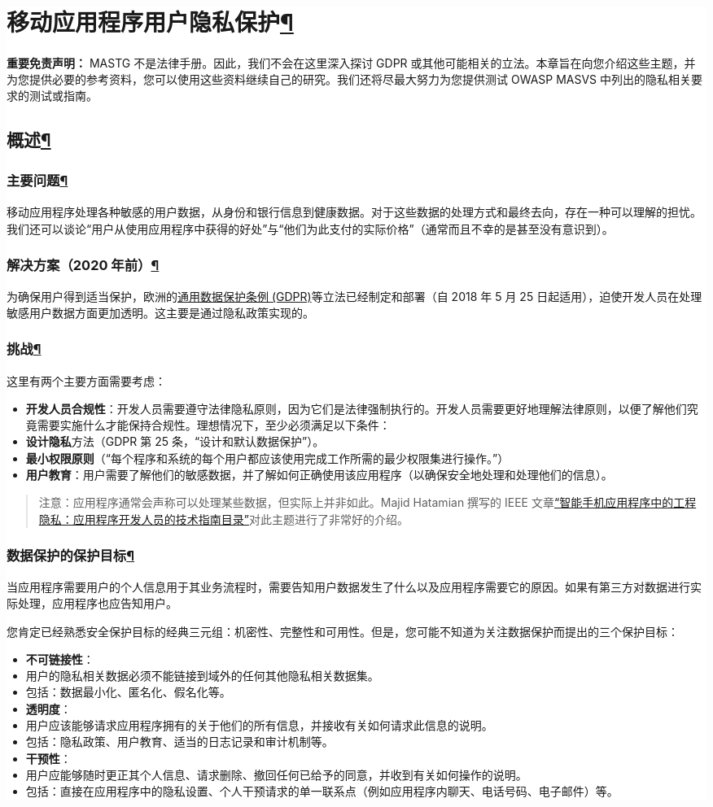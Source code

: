 # 移动应用程序用户隐私保护[¶](https://mas.owasp.org/MASTG/General/0x04i-Testing-User-Privacy-Protection/#mobile-app-user-privacy-protection)

**重要免责声明：** MASTG 不是法律手册。因此，我们不会在这里深入探讨 GDPR 或其他可能相关的立法。本章旨在向您介绍这些主题，并为您提供必要的参考资料，您可以使用这些资料继续自己的研究。我们还将尽最大努力为您提供测试 OWASP MASVS 中列出的隐私相关要求的测试或指南。

## 概述[¶](https://mas.owasp.org/MASTG/General/0x04i-Testing-User-Privacy-Protection/#overview)

### 主要问题[¶](https://mas.owasp.org/MASTG/General/0x04i-Testing-User-Privacy-Protection/#the-main-problem)

移动应用程序处理各种敏感的用户数据，从身份和银行信息到健康数据。对于这些数据的处理方式和最终去向，存在一种可以理解的担忧。我们还可以谈论“用户从使用应用程序中获得的好处”与“他们为此支付的实际价格”（通常而且不幸的是甚至没有意识到）。

### 解决方案（2020 年前）[¶](https://mas.owasp.org/MASTG/General/0x04i-Testing-User-Privacy-Protection/#the-solution-pre-2020)

为确保用户得到适当保护，欧洲的[通用数据保护条例 (GDPR)](https://gdpr-info.eu/)等立法已经制定和部署（自 2018 年 5 月 25 日起适用），迫使开发人员在处理敏感用户数据方面更加透明。这主要是通过隐私政策实现的。

### 挑战[¶](https://mas.owasp.org/MASTG/General/0x04i-Testing-User-Privacy-Protection/#the-challenge)

这里有两个主要方面需要考虑：

- **开发人员合规性**：开发人员需要遵守法律隐私原则，因为它们是法律强制执行的。开发人员需要更好地理解法律原则，以便了解他们究竟需要实施什么才能保持合规性。理想情况下，至少必须满足以下条件：
- **设计隐私**方法（GDPR 第 25 条，“设计和默认数据保护”）。
- **最小权限原则**（“每个程序和系统的每个用户都应该使用完成工作所需的最少权限集进行操作。”）
- **用户教育**：用户需要了解他们的敏感数据，并了解如何正确使用该应用程序（以确保安全地处理和处理他们的信息）。

> 注意：应用程序通常会声称可以处理某些数据，但实际上并非如此。Majid Hatamian 撰写的 IEEE 文章[“智能手机应用程序中的工程隐私：应用程序开发人员的技术指南目录”](https://drive.google.com/file/d/1cp7zrqJuVkftJ0DARNN40Ga_m_tEhIrQ/view?usp=sharing)对此主题进行了非常好的介绍。

### 数据保护的保护目标[¶](https://mas.owasp.org/MASTG/General/0x04i-Testing-User-Privacy-Protection/#protection-goals-for-data-protection)

当应用程序需要用户的个人信息用于其业务流程时，需要告知用户数据发生了什么以及应用程序需要它的原因。如果有第三方对数据进行实际处理，应用程序也应告知用户。

您肯定已经熟悉安全保护目标的经典三元组：机密性、完整性和可用性。但是，您可能不知道为关注数据保护而提出的三个保护目标：

- **不可链接性**：
- 用户的隐私相关数据必须不能链接到域外的任何其他隐私相关数据集。
- 包括：数据最小化、匿名化、假名化等。
- **透明度**：
- 用户应该能够请求应用程序拥有的关于他们的所有信息，并接收有关如何请求此信息的说明。
- 包括：隐私政策、用户教育、适当的日志记录和审计机制等。
- **干预性**：
- 用户应能够随时更正其个人信息、请求删除、撤回任何已给予的同意，并收到有关如何操作的说明。
- 包括：直接在应用程序中的隐私设置、个人干预请求的单一联系点（例如应用程序内聊天、电话号码、电子邮件）等。

